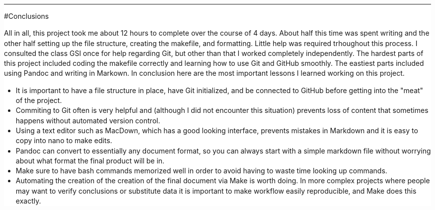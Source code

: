 ***
#Conclusions

All in all, this project took me about 12 hours to complete over the course of 4 days. About half this time was spent writing and the other half setting up the file structure, creating the makefile, and formatting. Little help was required trhoughout this process. I consulted the class GSI once for help regarding Git, but other than that I worked completely independently. The hardest parts of this project included coding the makefile correctly and learning how to use Git and GitHub smoothly. The eastiest parts included using Pandoc and writing in Markown. In conclusion here are the most important lessons I learned working on this project.

* It is important to have a file structure in place, have Git initialized, and be connected to GitHub before getting into the "meat" of the project.
* Commiting to Git often is very helpful and (although I did not encounter this situation) prevents loss of content that sometimes happens without automated version control.
* Using a text editor such as MacDown, which has a good looking interface, prevents mistakes in Markdown and it is easy to copy into nano to make edits.
* Pandoc can convert to essentially any document format, so you can always start with a simple markdown file without worrying about what format the final product will be in.
* Make sure to have bash commands memorized well in order to avoid having to waste time looking up commands.
* Automating the creation of the creation of the final document via Make is worth doing. In more complex projects where people may want to verify conclusions or substitute data it is important to make workflow easily reproducible, and Make does this exactly.


